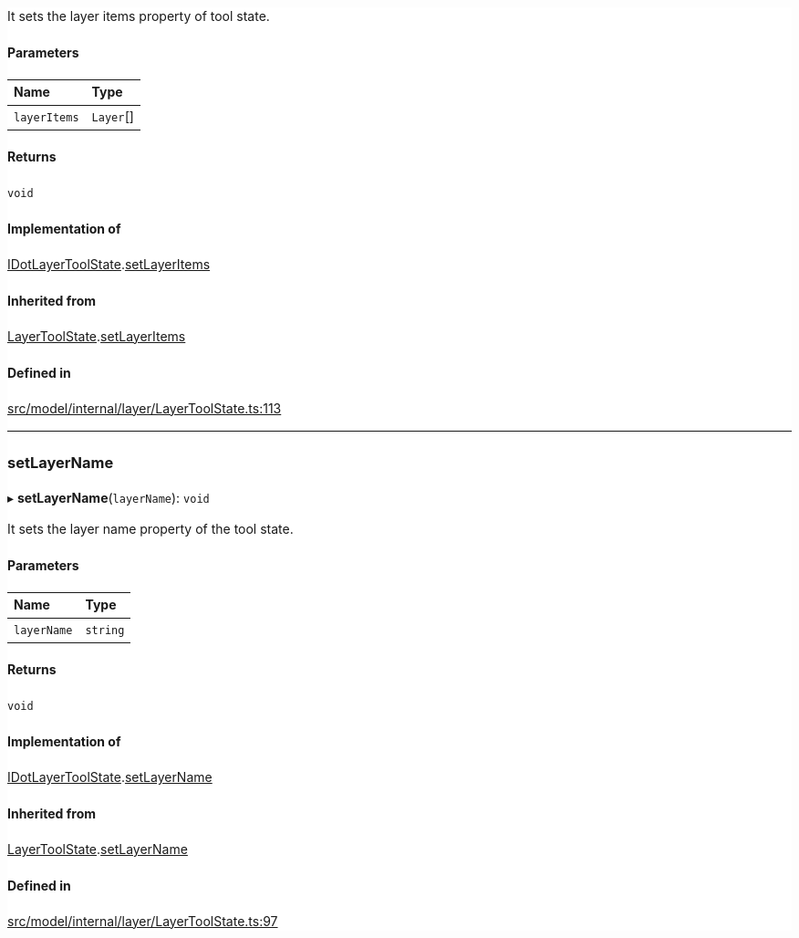 It sets the layer items property of tool state.

#### Parameters

| Name | Type |
| :------ | :------ |
| `layerItems` | `Layer`[] |

#### Returns

`void`

#### Implementation of

[IDotLayerToolState](../interfaces/IDotLayerToolState.md).[setLayerItems](../interfaces/IDotLayerToolState.md#setlayeritems)

#### Inherited from

[LayerToolState](LayerToolState.md).[setLayerItems](LayerToolState.md#setlayeritems)

#### Defined in

[src/model/internal/layer/LayerToolState.ts:113](https://github.com/geovisto/geovisto-map/blob/e22d774889dbc28cc1ec62933ecf6bab6690f172/src/model/internal/layer/LayerToolState.ts#L113)

___

### setLayerName

▸ **setLayerName**(`layerName`): `void`

It sets the layer name property of the tool state.

#### Parameters

| Name | Type |
| :------ | :------ |
| `layerName` | `string` |

#### Returns

`void`

#### Implementation of

[IDotLayerToolState](../interfaces/IDotLayerToolState.md).[setLayerName](../interfaces/IDotLayerToolState.md#setlayername)

#### Inherited from

[LayerToolState](LayerToolState.md).[setLayerName](LayerToolState.md#setlayername)

#### Defined in

[src/model/internal/layer/LayerToolState.ts:97](https://github.com/geovisto/geovisto-map/blob/e22d774889dbc28cc1ec62933ecf6bab6690f172/src/model/internal/layer/LayerToolState.ts#L97)
